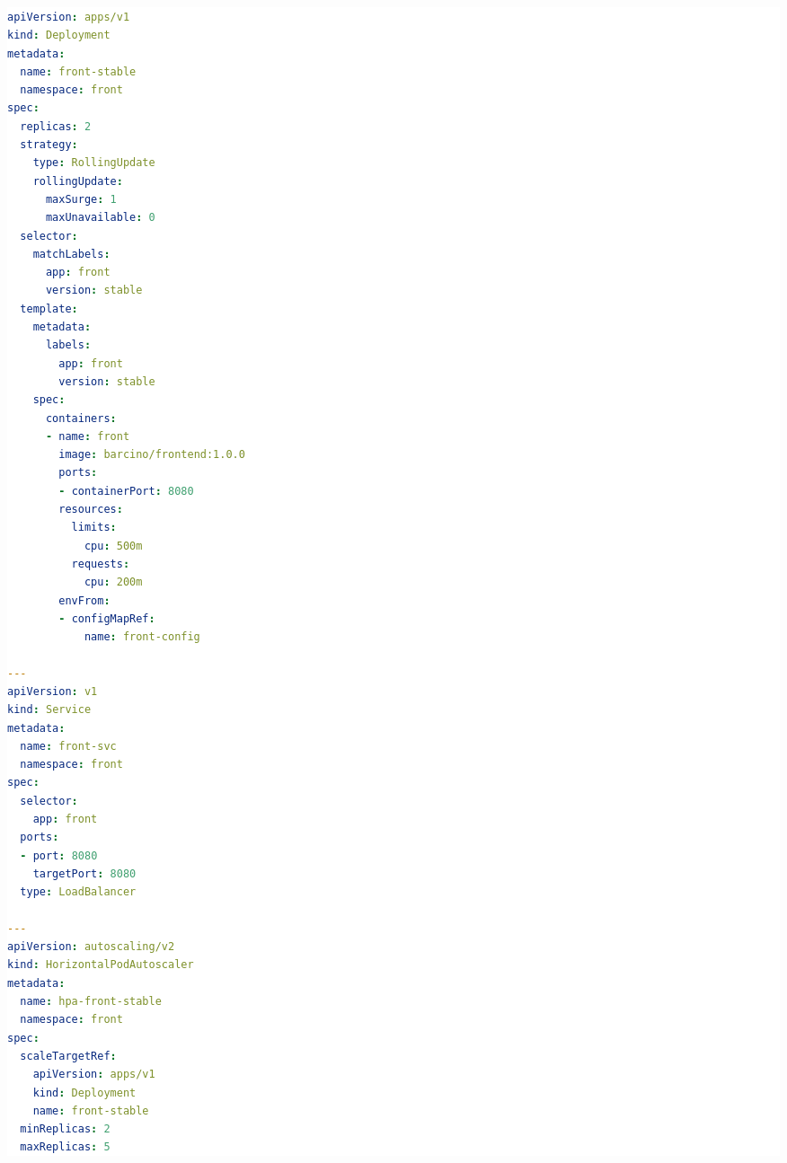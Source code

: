 ```yaml
apiVersion: apps/v1
kind: Deployment
metadata:
  name: front-stable
  namespace: front
spec:
  replicas: 2
  strategy:
    type: RollingUpdate
    rollingUpdate:
      maxSurge: 1
      maxUnavailable: 0
  selector:
    matchLabels:
      app: front
      version: stable
  template:
    metadata:
      labels:
        app: front
        version: stable
    spec:
      containers:
      - name: front
        image: barcino/frontend:1.0.0
        ports:
        - containerPort: 8080
        resources:
          limits:
            cpu: 500m
          requests:
            cpu: 200m
        envFrom:
        - configMapRef:
            name: front-config

---
apiVersion: v1
kind: Service
metadata:
  name: front-svc
  namespace: front
spec:
  selector:
    app: front
  ports:
  - port: 8080
    targetPort: 8080
  type: LoadBalancer

--- 
apiVersion: autoscaling/v2
kind: HorizontalPodAutoscaler
metadata:
  name: hpa-front-stable
  namespace: front
spec:
  scaleTargetRef:
    apiVersion: apps/v1
    kind: Deployment
    name: front-stable
  minReplicas: 2
  maxReplicas: 5
```